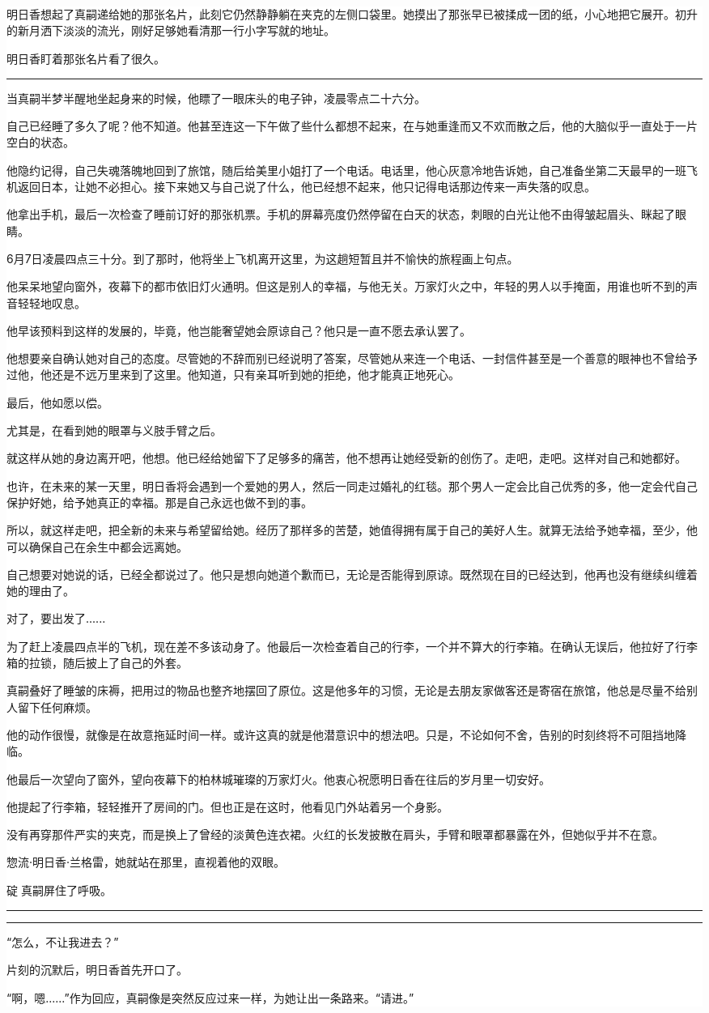明日香想起了真嗣递给她的那张名片，此刻它仍然静静躺在夹克的左侧口袋里。她摸出了那张早已被揉成一团的纸，小心地把它展开。初升的新月洒下淡淡的流光，刚好足够她看清那一行小字写就的地址。

明日香盯着那张名片看了很久。

***********************************************

当真嗣半梦半醒地坐起身来的时候，他瞟了一眼床头的电子钟，凌晨零点二十六分。

自己已经睡了多久了呢？他不知道。他甚至连这一下午做了些什么都想不起来，在与她重逢而又不欢而散之后，他的大脑似乎一直处于一片空白的状态。

他隐约记得，自己失魂落魄地回到了旅馆，随后给美里小姐打了一个电话。电话里，他心灰意冷地告诉她，自己准备坐第二天最早的一班飞机返回日本，让她不必担心。接下来她又与自己说了什么，他已经想不起来，他只记得电话那边传来一声失落的叹息。

他拿出手机，最后一次检查了睡前订好的那张机票。手机的屏幕亮度仍然停留在白天的状态，刺眼的白光让他不由得皱起眉头、眯起了眼睛。

6月7日凌晨四点三十分。到了那时，他将坐上飞机离开这里，为这趟短暂且并不愉快的旅程画上句点。

他呆呆地望向窗外，夜幕下的都市依旧灯火通明。但这是别人的幸福，与他无关。万家灯火之中，年轻的男人以手掩面，用谁也听不到的声音轻轻地叹息。

他早该预料到这样的发展的，毕竟，他岂能奢望她会原谅自己？他只是一直不愿去承认罢了。

他想要亲自确认她对自己的态度。尽管她的不辞而别已经说明了答案，尽管她从来连一个电话、一封信件甚至是一个善意的眼神也不曾给予过他，他还是不远万里来到了这里。他知道，只有亲耳听到她的拒绝，他才能真正地死心。

最后，他如愿以偿。

尤其是，在看到她的眼罩与义肢手臂之后。

就这样从她的身边离开吧，他想。他已经给她留下了足够多的痛苦，他不想再让她经受新的创伤了。走吧，走吧。这样对自己和她都好。

也许，在未来的某一天里，明日香将会遇到一个爱她的男人，然后一同走过婚礼的红毯。那个男人一定会比自己优秀的多，他一定会代自己保护好她，给予她真正的幸福。那是自己永远也做不到的事。

所以，就这样走吧，把全新的未来与希望留给她。经历了那样多的苦楚，她值得拥有属于自己的美好人生。就算无法给予她幸福，至少，他可以确保自己在余生中都会远离她。

自己想要对她说的话，已经全都说过了。他只是想向她道个歉而已，无论是否能得到原谅。既然现在目的已经达到，他再也没有继续纠缠着她的理由了。

对了，要出发了......

为了赶上凌晨四点半的飞机，现在差不多该动身了。他最后一次检查着自己的行李，一个并不算大的行李箱。在确认无误后，他拉好了行李箱的拉锁，随后披上了自己的外套。

真嗣叠好了睡皱的床褥，把用过的物品也整齐地摆回了原位。这是他多年的习惯，无论是去朋友家做客还是寄宿在旅馆，他总是尽量不给别人留下任何麻烦。

他的动作很慢，就像是在故意拖延时间一样。或许这真的就是他潜意识中的想法吧。只是，不论如何不舍，告别的时刻终将不可阻挡地降临。

他最后一次望向了窗外，望向夜幕下的柏林城璀璨的万家灯火。他衷心祝愿明日香在往后的岁月里一切安好。

他提起了行李箱，轻轻推开了房间的门。但也正是在这时，他看见门外站着另一个身影。

没有再穿那件严实的夹克，而是换上了曾经的淡黄色连衣裙。火红的长发披散在肩头，手臂和眼罩都暴露在外，但她似乎并不在意。

惣流·明日香·兰格雷，她就站在那里，直视着他的双眼。

碇 真嗣屏住了呼吸。

***********************************************

***********************************************

“怎么，不让我进去？”

片刻的沉默后，明日香首先开口了。

“啊，嗯......”作为回应，真嗣像是突然反应过来一样，为她让出一条路来。“请进。”
